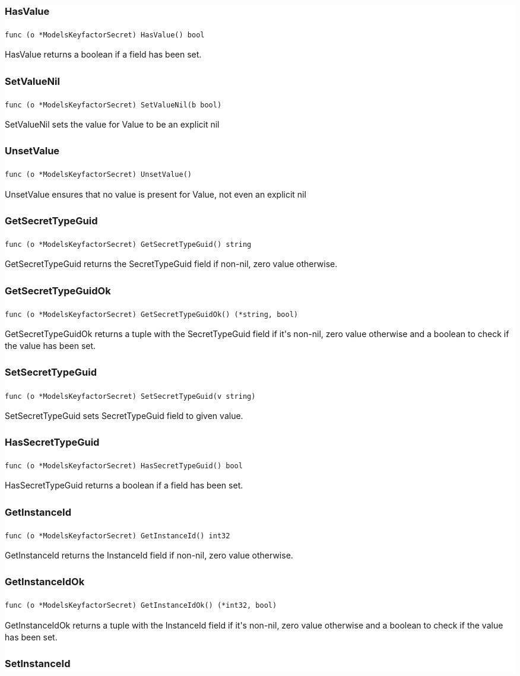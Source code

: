 ### HasValue

`func (o *ModelsKeyfactorSecret) HasValue() bool`

HasValue returns a boolean if a field has been set.

### SetValueNil

`func (o *ModelsKeyfactorSecret) SetValueNil(b bool)`

 SetValueNil sets the value for Value to be an explicit nil

### UnsetValue
`func (o *ModelsKeyfactorSecret) UnsetValue()`

UnsetValue ensures that no value is present for Value, not even an explicit nil
### GetSecretTypeGuid

`func (o *ModelsKeyfactorSecret) GetSecretTypeGuid() string`

GetSecretTypeGuid returns the SecretTypeGuid field if non-nil, zero value otherwise.

### GetSecretTypeGuidOk

`func (o *ModelsKeyfactorSecret) GetSecretTypeGuidOk() (*string, bool)`

GetSecretTypeGuidOk returns a tuple with the SecretTypeGuid field if it's non-nil, zero value otherwise
and a boolean to check if the value has been set.

### SetSecretTypeGuid

`func (o *ModelsKeyfactorSecret) SetSecretTypeGuid(v string)`

SetSecretTypeGuid sets SecretTypeGuid field to given value.

### HasSecretTypeGuid

`func (o *ModelsKeyfactorSecret) HasSecretTypeGuid() bool`

HasSecretTypeGuid returns a boolean if a field has been set.

### GetInstanceId

`func (o *ModelsKeyfactorSecret) GetInstanceId() int32`

GetInstanceId returns the InstanceId field if non-nil, zero value otherwise.

### GetInstanceIdOk

`func (o *ModelsKeyfactorSecret) GetInstanceIdOk() (*int32, bool)`

GetInstanceIdOk returns a tuple with the InstanceId field if it's non-nil, zero value otherwise
and a boolean to check if the value has been set.

### SetInstanceId
